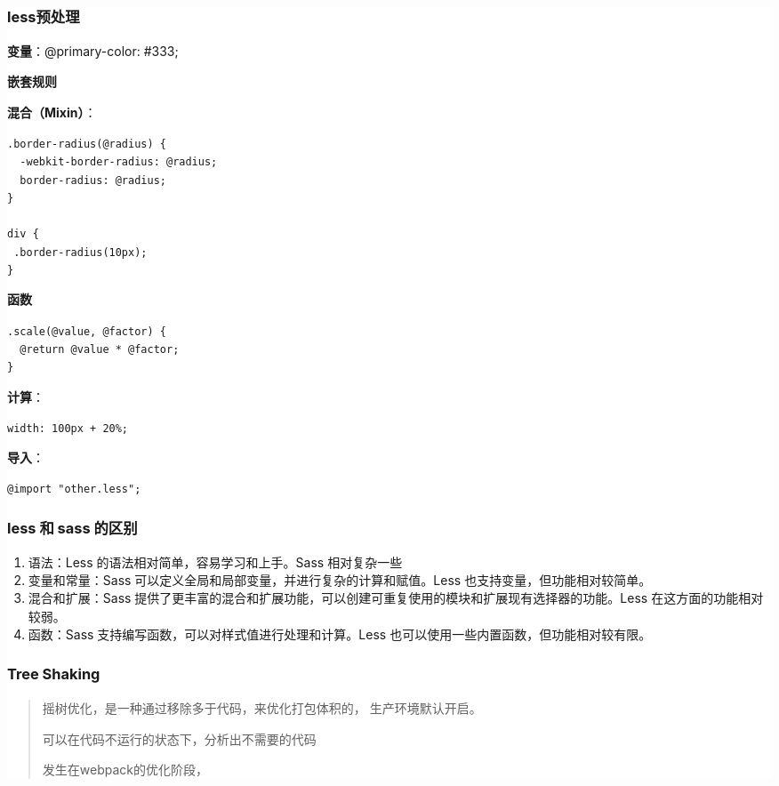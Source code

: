 ### less预处理

**变量**：@primary-color: #333;

**嵌套规则**

**混合（Mixin）**：

```less
.border-radius(@radius) {
  -webkit-border-radius: @radius;
  border-radius: @radius;
}

div {
 .border-radius(10px);
}
```

**函数**

```less
.scale(@value, @factor) {
  @return @value * @factor;
}
```

**计算**：

```less
width: 100px + 20%;
```

**导入**：

```less
@import "other.less";
```



### less 和 sass 的区别

1.	语法：Less 的语法相对简单，容易学习和上手。Sass 相对复杂一些
2.	变量和常量：Sass  可以定义全局和局部变量，并进行复杂的计算和赋值。Less 也支持变量，但功能相对较简单。
3.	混合和扩展：Sass 提供了更丰富的混合和扩展功能，可以创建可重复使用的模块和扩展现有选择器的功能。Less 在这方面的功能相对较弱。
4.	函数：Sass 支持编写函数，可以对样式值进行处理和计算。Less 也可以使用一些内置函数，但功能相对较有限。

### Tree Shaking

> 摇树优化，是⼀种通过移除多于代码，来优化打包体积的， ⽣产环境默认开启。
>
> 可以在代码不运⾏的状态下，分析出不需要的代码
>
>
>
> 发生在webpack的优化阶段，
